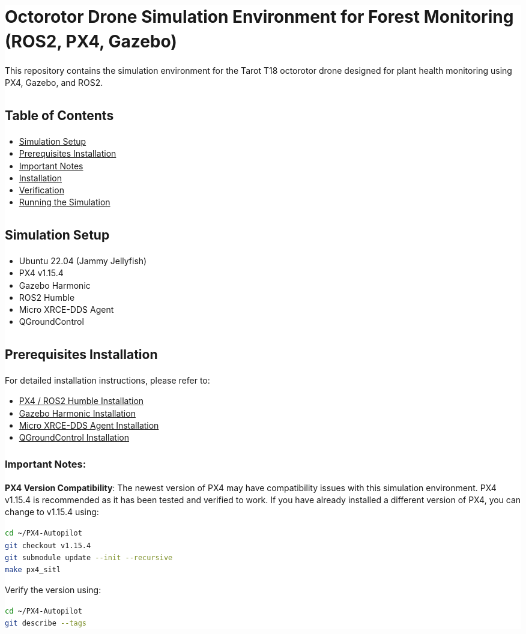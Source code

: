 # Octorotor Drone Simulation Environment for Forest Monitoring (ROS2, PX4, Gazebo)

This repository contains the simulation environment for the Tarot T18 octorotor drone designed for plant health monitoring using PX4, Gazebo, and ROS2.

## Table of Contents

- [Simulation Setup](#simulation-setup)
- [Prerequisites Installation](#prerequisites-installation)
- [Important Notes](#important-notes)
- [Installation](#installation)
- [Verification](#verification)
- [Running the Simulation](#running-the-simulation)

## Simulation Setup
- Ubuntu 22.04 (Jammy Jellyfish)
- PX4 v1.15.4
- Gazebo Harmonic
- ROS2 Humble
- Micro XRCE-DDS Agent
- QGroundControl

## Prerequisites Installation

For detailed installation instructions, please refer to:
- [PX4 / ROS2 Humble Installation](https://docs.px4.io/main/en/ros2/user_guide.html#install-px4)
- [Gazebo Harmonic Installation](https://gazebosim.org/docs/harmonic/install_ubuntu/)
- [Micro XRCE-DDS Agent Installation](https://docs.px4.io/main/en/middleware/uxrce_dds.html#build-run-within-ros-2-workspace)
- [QGroundControl Installation](https://docs.qgroundcontrol.com/master/en/qgc-user-guide/getting_started/download_and_install.html)

### Important Notes:

**PX4 Version Compatibility**: The newest version of PX4 may have compatibility issues with this simulation environment. PX4 v1.15.4 is recommended as it has been tested and verified to work. If you have already installed a different version of PX4, you can change to v1.15.4 using:

```bash
cd ~/PX4-Autopilot
git checkout v1.15.4
git submodule update --init --recursive
make px4_sitl
```
Verify the version using:
```bash
cd ~/PX4-Autopilot
git describe --tags
```
